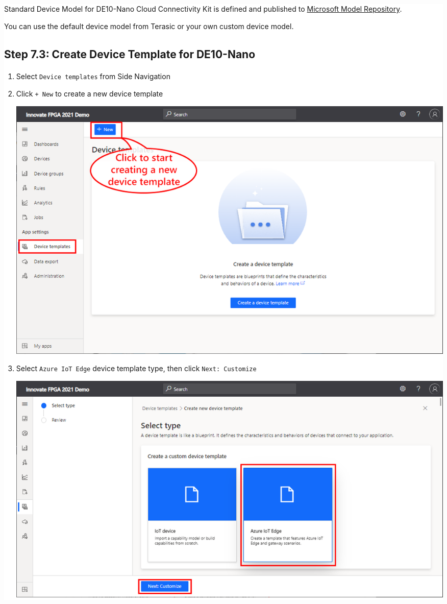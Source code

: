 Standard Device Model for DE10-Nano Cloud Connectivity Kit is defined and published to [Microsoft Model Repository](https://github.com/Azure/iot-plugandplay-models/tree/main/dtmi/terasic/fcc).

You can use the default device model from Terasic or your own custom device model.

## Step 7.3: Create Device Template for DE10-Nano

1. Select `Device templates` from Side Navigation
1. Click `+ New` to create a new device template

    ![step7-iot-central-08](pics/step7-iot-central-08.png)

1. Select `Azure IoT Edge` device template type, then click `Next: Customize`

    ![step7-iot-central-09](pics/step7-iot-central-09.png)
